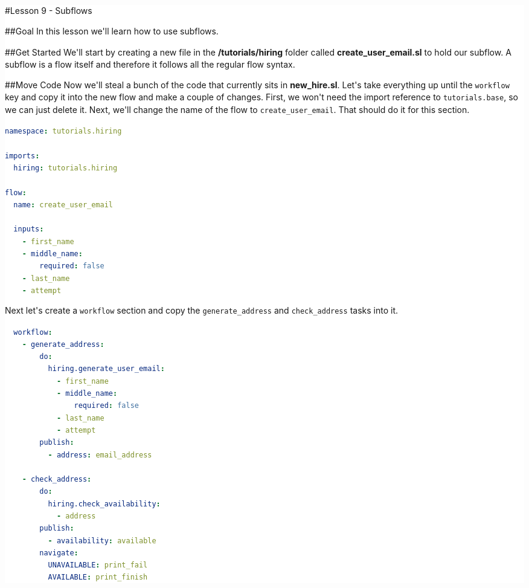 
#Lesson 9 - Subflows

##Goal
In this lesson we'll learn how to use subflows. 

##Get Started
We'll start by creating a new file in the **/tutorials/hiring** folder called **create\_user\_email.sl** to hold our subflow. A subflow is a flow itself and therefore it follows all the regular flow syntax. 

##Move Code
Now we'll steal a bunch of the code that currently sits in **new_hire.sl**. Let's take everything up until the `workflow` key and copy it into the new flow and make a couple of changes. First, we won't need the import reference to `tutorials.base`, so we can just delete it. Next, we'll change the name of the flow to `create_user_email`. That should do it for this section.

```yaml
namespace: tutorials.hiring

imports:
  hiring: tutorials.hiring

flow:
  name: create_user_email

  inputs:
    - first_name
    - middle_name:
        required: false
    - last_name
    - attempt
```

Next let's create a `workflow` section and copy the `generate_address` and `check_address` tasks into it.

```yaml
  workflow:
    - generate_address:
        do:
          hiring.generate_user_email:
            - first_name
            - middle_name:
                required: false
            - last_name
            - attempt
        publish:
          - address: email_address

    - check_address:
        do:
          hiring.check_availability:
            - address
        publish:
          - availability: available
        navigate:
          UNAVAILABLE: print_fail
          AVAILABLE: print_finish
```
